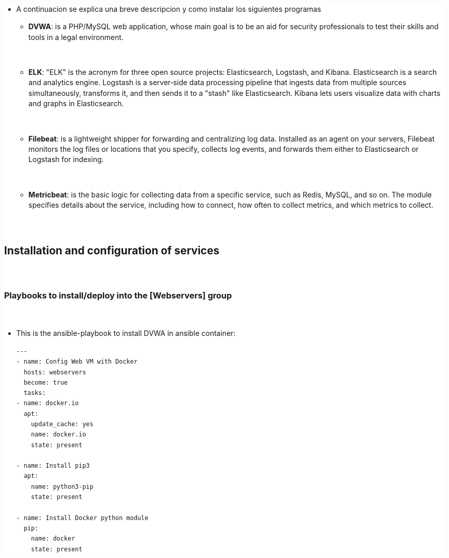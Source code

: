 * A continuacion se explica una breve descripcion y como instalar los siguientes programas

  - __DVWA__: is a PHP/MySQL web application, whose main goal is to be an aid for security professionals to test their skills and tools in a legal environment.
  
  &nbsp;


  - __ELK__: "ELK" is the acronym for three open source projects: Elasticsearch, Logstash, and Kibana. Elasticsearch is a search and analytics engine. Logstash is a server‑side data processing pipeline that ingests data from multiple sources simultaneously, transforms it, and then sends it to a "stash" like Elasticsearch. Kibana lets users visualize data with charts and graphs in Elasticsearch.

  &nbsp;

  - __Filebeat__: is a lightweight shipper for forwarding and centralizing log data. Installed as an agent on your servers, Filebeat monitors the log files or locations that you specify, collects log events, and forwards them either to Elasticsearch or Logstash for indexing.

  &nbsp;

  - __Metricbeat__: is the basic logic for collecting data from a specific service, such as Redis, MySQL, and so on. The module specifies details about the service, including how to connect, how often to collect metrics, and which metrics to collect.

  &nbsp;

## Installation and configuration of services

&nbsp;
  
### Playbooks to install/deploy into the [Webservers] group
&nbsp;
 

 *  This is the ansible-playbook to install DVWA in ansible container:

        ---
        - name: Config Web VM with Docker
          hosts: webservers
          become: true
          tasks:
        - name: docker.io
          apt:
            update_cache: yes
            name: docker.io
            state: present

        - name: Install pip3
          apt:
            name: python3-pip
            state: present

        - name: Install Docker python module
          pip:
            name: docker
            state: present
